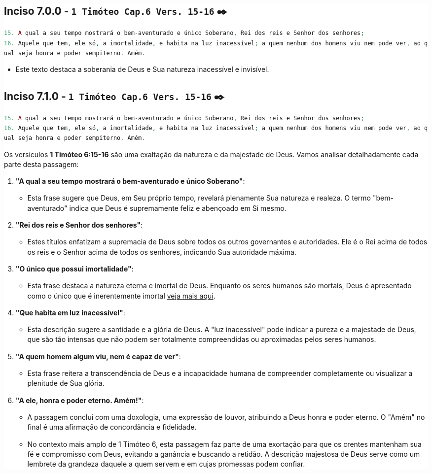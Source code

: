 

## **Inciso 7.0.0 - `1 Timóteo Cap.6 Vers. 15-16` ✒️**

```PHP 
15. A qual a seu tempo mostrará o bem-aventurado e único Soberano, Rei dos reis e Senhor dos senhores; 
16. Aquele que tem, ele só, a imortalidade, e habita na luz inacessível; a quem nenhum dos homens viu nem pode ver, ao qual seja honra e poder sempiterno. Amém.
```

* Este texto destaca a soberania de Deus e Sua natureza inacessível e invisível.

## **Inciso 7.1.0 - `1 Timóteo Cap.6 Vers. 15-16` ✒️**


```PHP 
15. A qual a seu tempo mostrará o bem-aventurado e único Soberano, Rei dos reis e Senhor dos senhores; 
16. Aquele que tem, ele só, a imortalidade, e habita na luz inacessível; a quem nenhum dos homens viu nem pode ver, ao qual seja honra e poder sempiterno. Amém.
```


Os versículos **1 Timóteo 6:15-16** são uma exaltação da natureza e da majestade de Deus. Vamos analisar detalhadamente cada parte desta passagem:



1. **"A qual a seu tempo mostrará o bem-aventurado e único Soberano"**:
   - Esta frase sugere que Deus, em Seu próprio tempo, revelará plenamente Sua natureza e realeza. O termo "bem-aventurado" indica que Deus é supremamente feliz e abençoado em Si mesmo.

2. **"Rei dos reis e Senhor dos senhores"**:
   - Estes títulos enfatizam a supremacia de Deus sobre todos os outros governantes e autoridades. Ele é o Rei acima de todos os reis e o Senhor acima de todos os senhores, indicando Sua autoridade máxima.

3. **"O único que possui imortalidade"**:
   - Esta frase destaca a natureza eterna e imortal de Deus. Enquanto os seres humanos são mortais, Deus é apresentado como o único que é inerentemente imortal [veja mais aqui](https://github.com/H7-ESBIAN/Dossie/issues/2).

4. **"Que habita em luz inacessível"**:
   - Esta descrição sugere a santidade e a glória de Deus. A "luz inacessível" pode indicar a pureza e a majestade de Deus, que são tão intensas que não podem ser totalmente compreendidas ou aproximadas pelos seres humanos.

5. **"A quem homem algum viu, nem é capaz de ver"**:
   - Esta frase reitera a transcendência de Deus e a incapacidade humana de compreender completamente ou visualizar a plenitude de Sua glória.

6. **"A ele, honra e poder eterno. Amém!"**:
   - A passagem conclui com uma doxologia, uma expressão de louvor, atribuindo a Deus honra e poder eterno. O "Amém" no final é uma afirmação de concordância e fidelidade.

    - No contexto mais amplo de 1 Timóteo 6, esta passagem faz parte de uma exortação para que os crentes mantenham sua fé e compromisso com Deus, evitando a ganância e buscando a retidão. A descrição majestosa de Deus serve como um lembrete da grandeza daquele a quem servem e em cujas promessas podem confiar.
